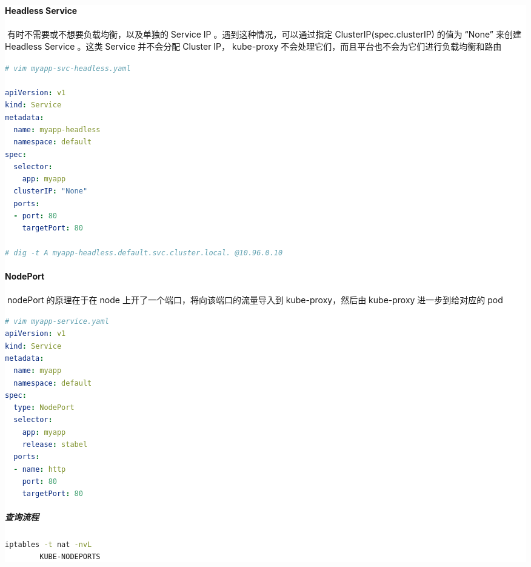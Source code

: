 ```yaml
```

#### Headless Service

​		有时不需要或不想要负载均衡，以及单独的 Service IP 。遇到这种情况，可以通过指定 ClusterIP(spec.clusterIP) 的值为 “None” 来创建 Headless Service 。这类 Service 并不会分配 Cluster IP， kube-proxy 不会处理它们，而且平台也不会为它们进行负载均衡和路由

```yaml
# vim myapp-svc-headless.yaml

apiVersion: v1
kind: Service
metadata:
  name: myapp-headless
  namespace: default
spec:
  selector:
    app: myapp
  clusterIP: "None"
  ports:
  - port: 80
    targetPort: 80
    
# dig -t A myapp-headless.default.svc.cluster.local. @10.96.0.10
```

#### NodePort

​		nodePort 的原理在于在 node 上开了一个端口，将向该端口的流量导入到 kube-proxy，然后由 kube-proxy 进一步到给对应的 pod

```yaml
# vim myapp-service.yaml
apiVersion: v1
kind: Service
metadata:
  name: myapp
  namespace: default
spec:
  type: NodePort
  selector:
    app: myapp
    release: stabel
  ports:
  - name: http
    port: 80
    targetPort: 80
```

##### 查询流程

```bash
iptables -t nat -nvL
		KUBE-NODEPORTS
```
